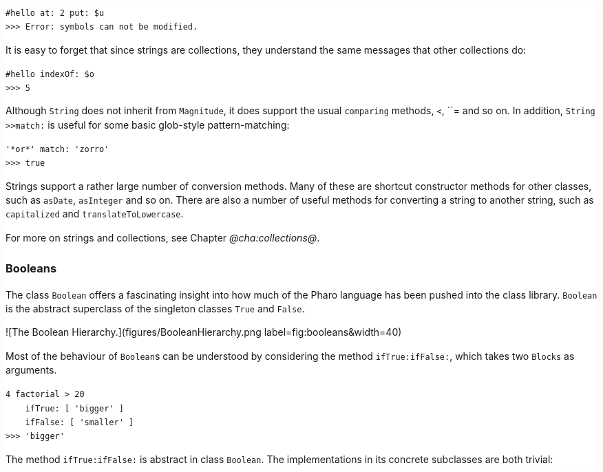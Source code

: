 

```language=smalltalk
#hello at: 2 put: $u
>>> Error: symbols can not be modified.
```


It is easy to forget that since strings are collections, they understand the
same messages that other collections do:


```language=smalltalk&testcase=true
#hello indexOf: $o
>>> 5
```


Although `String` does not inherit from `Magnitude`, it does support the
usual `comparing` methods, `<`, ``= and so on.
In addition, `String>>match:` is useful for some basic glob-style pattern-matching:


```testcase=true
'*or*' match: 'zorro'
>>> true
```


Strings support a rather large number of conversion methods.
Many of these are shortcut constructor methods for other classes, such as `asDate`, `asInteger` and so on.
There are also a number of useful methods for converting a string to another string, such as `capitalized` and
`translateToLowercase`.

For more on strings and collections, see Chapter *@cha:collections@*.

### Booleans


The class `Boolean` offers a fascinating insight into how much of the
Pharo language has been pushed into the class library.
`Boolean` is the abstract superclass of the singleton classes `True` and `False`.

![The Boolean Hierarchy.](figures/BooleanHierarchy.png label=fig:booleans&width=40)

Most of the behaviour of `Boolean`s can be understood by considering the
method `ifTrue:ifFalse:`, which takes two `Blocks` as arguments.


```testcase=true
4 factorial > 20
	ifTrue: [ 'bigger' ]
	ifFalse: [ 'smaller' ]
>>> 'bigger'
```


The method `ifTrue:ifFalse:` is abstract in class `Boolean`. The
implementations in its concrete subclasses are both trivial:
